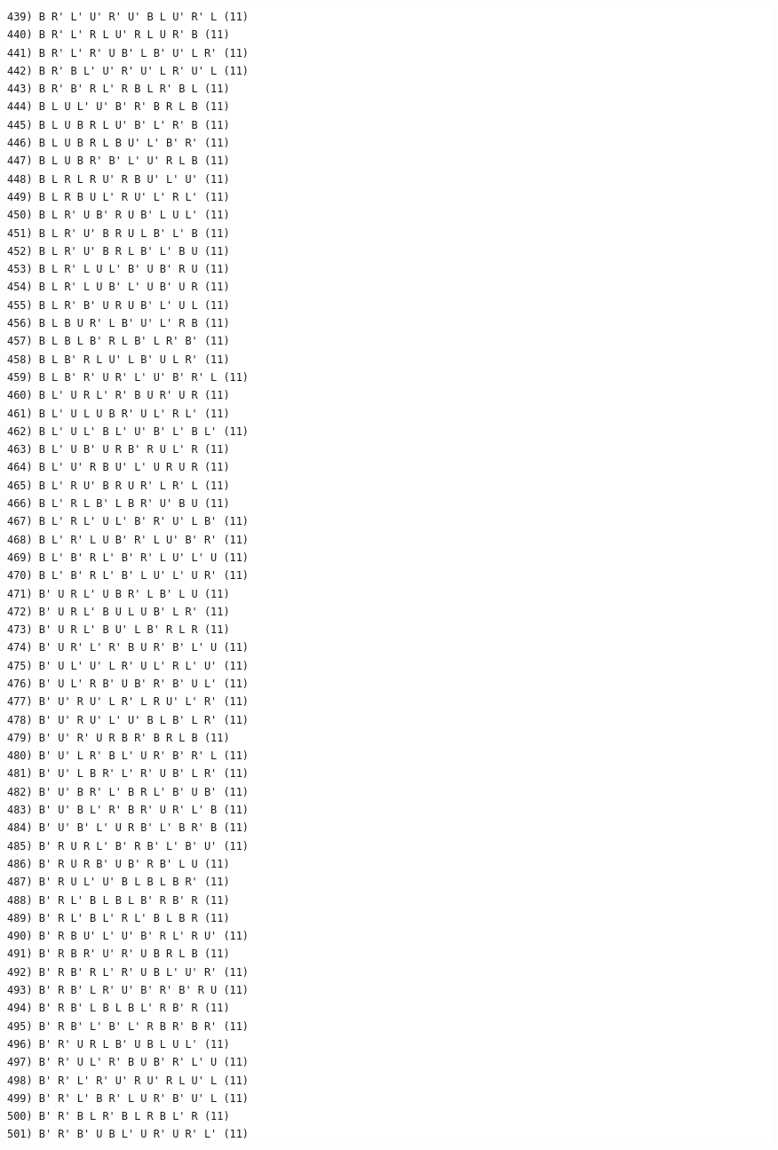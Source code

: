 ```
439) B R' L' U' R' U' B L U' R' L (11)
440) B R' L' R L U' R L U R' B (11)
441) B R' L' R' U B' L B' U' L R' (11)
442) B R' B L' U' R' U' L R' U' L (11)
443) B R' B' R L' R B L R' B L (11)
444) B L U L' U' B' R' B R L B (11)
445) B L U B R L U' B' L' R' B (11)
446) B L U B R L B U' L' B' R' (11)
447) B L U B R' B' L' U' R L B (11)
448) B L R L R U' R B U' L' U' (11)
449) B L R B U L' R U' L' R L' (11)
450) B L R' U B' R U B' L U L' (11)
451) B L R' U' B R U L B' L' B (11)
452) B L R' U' B R L B' L' B U (11)
453) B L R' L U L' B' U B' R U (11)
454) B L R' L U B' L' U B' U R (11)
455) B L R' B' U R U B' L' U L (11)
456) B L B U R' L B' U' L' R B (11)
457) B L B L B' R L B' L R' B' (11)
458) B L B' R L U' L B' U L R' (11)
459) B L B' R' U R' L' U' B' R' L (11)
460) B L' U R L' R' B U R' U R (11)
461) B L' U L U B R' U L' R L' (11)
462) B L' U L' B L' U' B' L' B L' (11)
463) B L' U B' U R B' R U L' R (11)
464) B L' U' R B U' L' U R U R (11)
465) B L' R U' B R U R' L R' L (11)
466) B L' R L B' L B R' U' B U (11)
467) B L' R L' U L' B' R' U' L B' (11)
468) B L' R' L U B' R' L U' B' R' (11)
469) B L' B' R L' B' R' L U' L' U (11)
470) B L' B' R L' B' L U' L' U R' (11)
471) B' U R L' U B R' L B' L U (11)
472) B' U R L' B U L U B' L R' (11)
473) B' U R L' B U' L B' R L R (11)
474) B' U R' L' R' B U R' B' L' U (11)
475) B' U L' U' L R' U L' R L' U' (11)
476) B' U L' R B' U B' R' B' U L' (11)
477) B' U' R U' L R' L R U' L' R' (11)
478) B' U' R U' L' U' B L B' L R' (11)
479) B' U' R' U R B R' B R L B (11)
480) B' U' L R' B L' U R' B' R' L (11)
481) B' U' L B R' L' R' U B' L R' (11)
482) B' U' B R' L' B R L' B' U B' (11)
483) B' U' B L' R' B R' U R' L' B (11)
484) B' U' B' L' U R B' L' B R' B (11)
485) B' R U R L' B' R B' L' B' U' (11)
486) B' R U R B' U B' R B' L U (11)
487) B' R U L' U' B L B L B R' (11)
488) B' R L' B L B L B' R B' R (11)
489) B' R L' B L' R L' B L B R (11)
490) B' R B U' L' U' B' R L' R U' (11)
491) B' R B R' U' R' U B R L B (11)
492) B' R B' R L' R' U B L' U' R' (11)
493) B' R B' L R' U' B' R' B' R U (11)
494) B' R B' L B L B L' R B' R (11)
495) B' R B' L' B' L' R B R' B R' (11)
496) B' R' U R L B' U B L U L' (11)
497) B' R' U L' R' B U B' R' L' U (11)
498) B' R' L' R' U' R U' R L U' L (11)
499) B' R' L' B R' L U R' B' U' L (11)
500) B' R' B L R' B L R B L' R (11)
501) B' R' B' U B L' U R' U R' L' (11)
```